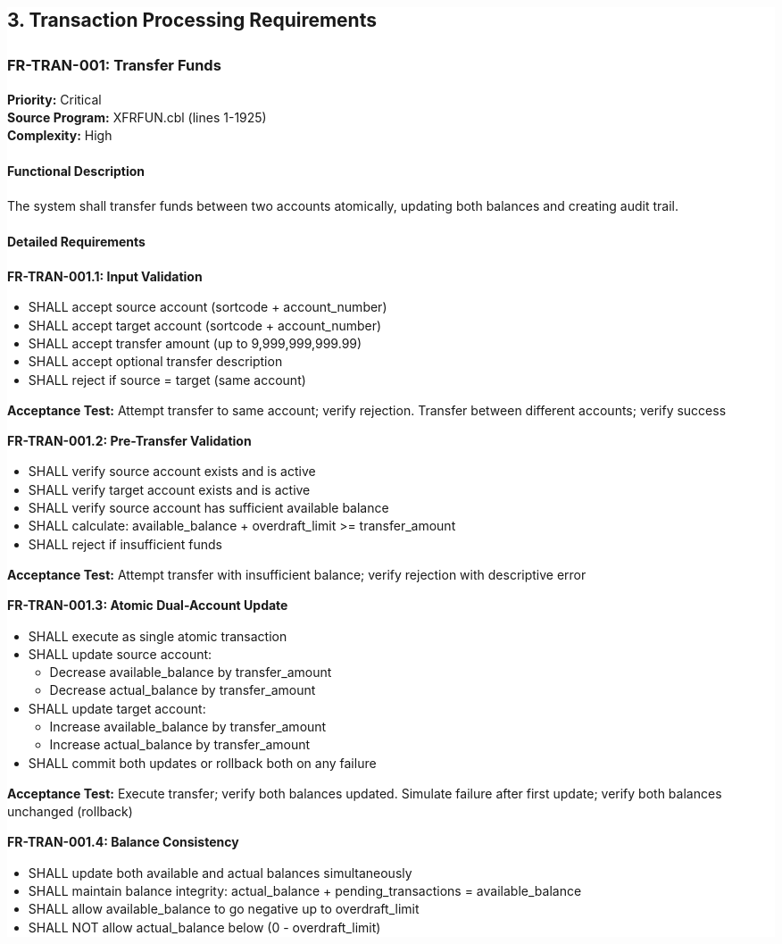 ## 3. Transaction Processing Requirements

### FR-TRAN-001: Transfer Funds

**Priority:** Critical  
**Source Program:** XFRFUN.cbl (lines 1-1925)  
**Complexity:** High

#### Functional Description

The system shall transfer funds between two accounts atomically, updating both balances and creating audit trail.

#### Detailed Requirements

**FR-TRAN-001.1: Input Validation**
- SHALL accept source account (sortcode + account_number)
- SHALL accept target account (sortcode + account_number)
- SHALL accept transfer amount (up to 9,999,999,999.99)
- SHALL accept optional transfer description
- SHALL reject if source = target (same account)

**Acceptance Test:** Attempt transfer to same account; verify rejection. Transfer between different accounts; verify success

**FR-TRAN-001.2: Pre-Transfer Validation**
- SHALL verify source account exists and is active
- SHALL verify target account exists and is active
- SHALL verify source account has sufficient available balance
- SHALL calculate: available_balance + overdraft_limit >= transfer_amount
- SHALL reject if insufficient funds

**Acceptance Test:** Attempt transfer with insufficient balance; verify rejection with descriptive error

**FR-TRAN-001.3: Atomic Dual-Account Update**
- SHALL execute as single atomic transaction
- SHALL update source account:
  - Decrease available_balance by transfer_amount
  - Decrease actual_balance by transfer_amount
- SHALL update target account:
  - Increase available_balance by transfer_amount
  - Increase actual_balance by transfer_amount
- SHALL commit both updates or rollback both on any failure

**Acceptance Test:** Execute transfer; verify both balances updated. Simulate failure after first update; verify both balances unchanged (rollback)

**FR-TRAN-001.4: Balance Consistency**
- SHALL update both available and actual balances simultaneously
- SHALL maintain balance integrity: actual_balance + pending_transactions = available_balance
- SHALL allow available_balance to go negative up to overdraft_limit
- SHALL NOT allow actual_balance below (0 - overdraft_limit)
